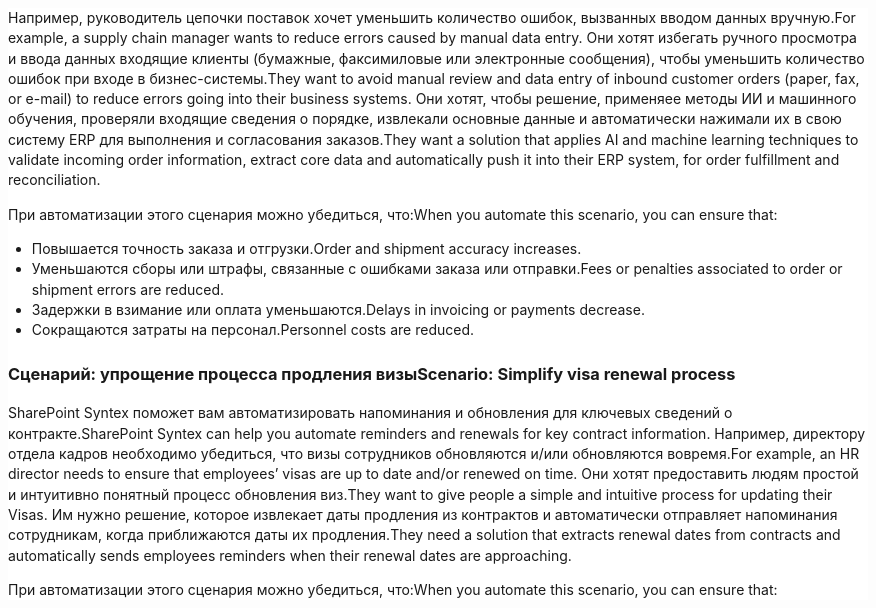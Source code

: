 <span data-ttu-id="29b24-215">Например, руководитель цепочки поставок хочет уменьшить количество ошибок, вызванных вводом данных вручную.</span><span class="sxs-lookup"><span data-stu-id="29b24-215">For example, a supply chain manager wants to reduce errors caused by manual data entry.</span></span> <span data-ttu-id="29b24-216">Они хотят избегать ручного просмотра и ввода данных входящие клиенты (бумажные, факсимиловые или электронные сообщения), чтобы уменьшить количество ошибок при входе в бизнес-системы.</span><span class="sxs-lookup"><span data-stu-id="29b24-216">They want to avoid manual review and data entry of inbound customer orders (paper, fax, or e-mail) to reduce errors going into their business systems.</span></span> <span data-ttu-id="29b24-217">Они хотят, чтобы решение, применяее методы ИИ и машинного обучения, проверяли входящие сведения о порядке, извлекали основные данные и автоматически нажимали их в свою систему ERP для выполнения и согласования заказов.</span><span class="sxs-lookup"><span data-stu-id="29b24-217">They want a solution that applies AI and machine learning techniques to validate incoming order information, extract core data and automatically push it into their ERP system, for order fulfillment and reconciliation.</span></span>

<span data-ttu-id="29b24-218">При автоматизации этого сценария можно убедиться, что:</span><span class="sxs-lookup"><span data-stu-id="29b24-218">When you automate this scenario, you can ensure that:</span></span>

- <span data-ttu-id="29b24-219">Повышается точность заказа и отгрузки.</span><span class="sxs-lookup"><span data-stu-id="29b24-219">Order and shipment accuracy increases.</span></span>
- <span data-ttu-id="29b24-220">Уменьшаются сборы или штрафы, связанные с ошибками заказа или отправки.</span><span class="sxs-lookup"><span data-stu-id="29b24-220">Fees or penalties associated to order or shipment errors are reduced.</span></span>
- <span data-ttu-id="29b24-221">Задержки в взимание или оплата уменьшаются.</span><span class="sxs-lookup"><span data-stu-id="29b24-221">Delays in invoicing or payments decrease.</span></span>
- <span data-ttu-id="29b24-222">Сокращаются затраты на персонал.</span><span class="sxs-lookup"><span data-stu-id="29b24-222">Personnel costs are reduced.</span></span>

### <a name="scenario-simplify-visa-renewal-process"></a><span data-ttu-id="29b24-223">Сценарий: упрощение процесса продления визы</span><span class="sxs-lookup"><span data-stu-id="29b24-223">Scenario: Simplify visa renewal process</span></span>

<span data-ttu-id="29b24-224">SharePoint Syntex поможет вам автоматизировать напоминания и обновления для ключевых сведений о контракте.</span><span class="sxs-lookup"><span data-stu-id="29b24-224">SharePoint Syntex can help you automate reminders and renewals for key contract information.</span></span> <span data-ttu-id="29b24-225">Например, директору отдела кадров необходимо убедиться, что визы сотрудников обновляются и/или обновляются вовремя.</span><span class="sxs-lookup"><span data-stu-id="29b24-225">For example, an HR director needs to ensure that employees’ visas are up to date and/or renewed on time.</span></span> <span data-ttu-id="29b24-226">Они хотят предоставить людям простой и интуитивно понятный процесс обновления виз.</span><span class="sxs-lookup"><span data-stu-id="29b24-226">They want to give people a simple and intuitive process for updating their Visas.</span></span> <span data-ttu-id="29b24-227">Им нужно решение, которое извлекает даты продления из контрактов и автоматически отправляет напоминания сотрудникам, когда приближаются даты их продления.</span><span class="sxs-lookup"><span data-stu-id="29b24-227">They need a solution that extracts renewal dates from contracts and automatically sends employees reminders when their renewal dates are approaching.</span></span>

<span data-ttu-id="29b24-228">При автоматизации этого сценария можно убедиться, что:</span><span class="sxs-lookup"><span data-stu-id="29b24-228">When you automate this scenario, you can ensure that:</span></span>
